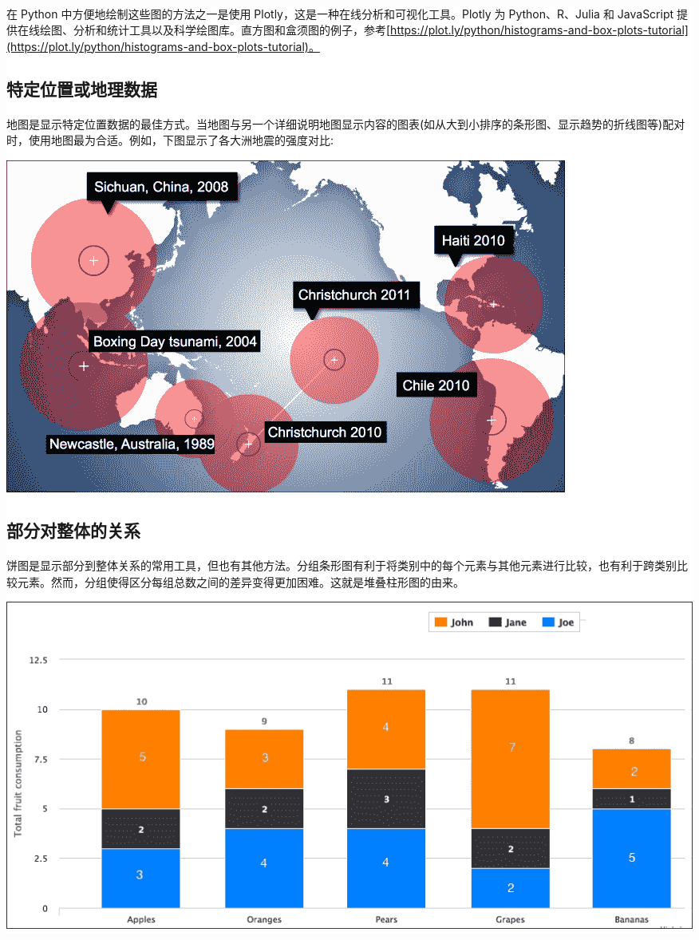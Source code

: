 在 Python 中方便地绘制这些图的方法之一是使用 Plotly，这是一种在线分析和可视化工具。Plotly 为 Python、R、Julia 和 JavaScript 提供在线绘图、分析和统计工具以及科学绘图库。直方图和盒须图的例子，参考[https://plot.ly/python/histograms-and-box-plots-tutorial](https://plot.ly/python/histograms-and-box-plots-tutorial)。

## 特定位置或地理数据

地图是显示特定位置数据的最佳方式。当地图与另一个详细说明地图显示内容的图表(如从大到小排序的条形图、显示趋势的折线图等)配对时，使用地图最为合适。例如，下图显示了各大洲地震的强度对比:

![Location-specific or geodata](img/B02085_02_28.jpg)

## 部分对整体的关系

饼图是显示部分到整体关系的常用工具，但也有其他方法。分组条形图有利于将类别中的每个元素与其他元素进行比较，也有利于跨类别比较元素。然而，分组使得区分每组总数之间的差异变得更加困难。这就是堆叠柱形图的由来。

![Part-to-whole relationships](img/B02085_02_29.jpg)
